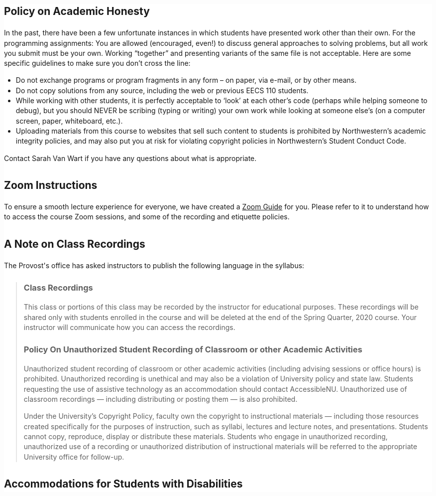 ## Policy on Academic Honesty

In the past, there have been a few unfortunate instances in which students have presented work other than their own. For the programming assignments: You are allowed (encouraged, even!) to discuss general approaches to solving problems, but all work you submit must be your own. Working “together” and presenting variants of the same file is not acceptable. Here are some specific guidelines to make sure you don’t cross the line:

* Do not exchange programs or program fragments in any form – on paper, via e-mail, or by other means.
* Do not copy solutions from any source, including the web or previous EECS 110 students.
* While working with other students, it is perfectly acceptable to ‘look’ at each other’s code (perhaps while helping someone to debug), but you should NEVER be scribing (typing or writing) your own work while looking at someone else’s (on a computer screen, paper, whiteboard, etc.).
* Uploading materials from this course to websites that sell such content to students is prohibited by Northwestern’s academic integrity policies, and may also put you at risk for violating copyright policies in Northwestern’s Student Conduct Code.

Contact Sarah Van Wart if you have any questions about what is appropriate.

## Zoom Instructions

To ensure a smooth lecture experience for everyone, we have created a [Zoom Guide](../zoom/) for you. Please refer to it to understand how to access the course Zoom sessions, and some of the recording and etiquette policies.

## A Note on Class Recordings
The Provost's office has asked instructors to publish the following language in the syllabus:

> ### Class Recordings
> This class or portions of this class may be recorded by the instructor for educational purposes. These recordings will be shared only with students enrolled in the course and will be deleted at the end of the Spring Quarter, 2020 course. Your instructor will communicate how you can access the recordings.
>
> ### Policy On Unauthorized Student Recording of Classroom or other Academic Activities
> Unauthorized student recording of classroom or other academic activities (including advising sessions or office hours) is prohibited. Unauthorized recording is unethical and may also be a violation of University policy and state law. Students requesting the use of assistive technology as an accommodation should contact AccessibleNU. Unauthorized use of classroom recordings — including distributing or posting them — is also prohibited.  
>
> Under the University’s Copyright Policy, faculty own the copyright to instructional materials — including those resources created specifically for the purposes of instruction, such as syllabi, lectures and lecture notes, and presentations.  Students cannot copy, reproduce, display or distribute these materials. Students who engage in unauthorized recording, unauthorized use of a recording or unauthorized distribution of instructional materials will be referred to the appropriate University office for follow-up.

## Accommodations for Students with Disabilities
